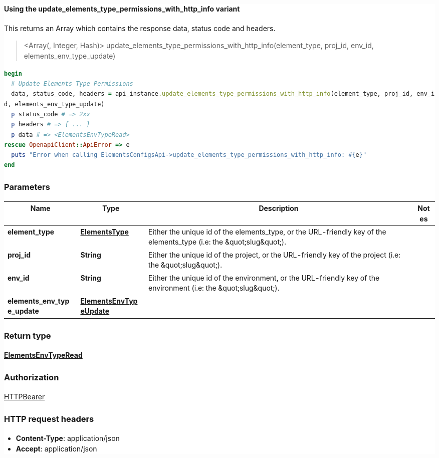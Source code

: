 #### Using the update_elements_type_permissions_with_http_info variant

This returns an Array which contains the response data, status code and headers.

> <Array(<ElementsEnvTypeRead>, Integer, Hash)> update_elements_type_permissions_with_http_info(element_type, proj_id, env_id, elements_env_type_update)

```ruby
begin
  # Update Elements Type Permissions
  data, status_code, headers = api_instance.update_elements_type_permissions_with_http_info(element_type, proj_id, env_id, elements_env_type_update)
  p status_code # => 2xx
  p headers # => { ... }
  p data # => <ElementsEnvTypeRead>
rescue OpenapiClient::ApiError => e
  puts "Error when calling ElementsConfigsApi->update_elements_type_permissions_with_http_info: #{e}"
end
```

### Parameters

| Name | Type | Description | Notes |
| ---- | ---- | ----------- | ----- |
| **element_type** | [**ElementsType**](.md) | Either the unique id of the elements_type, or the URL-friendly key of the elements_type (i.e: the \&quot;slug\&quot;). |  |
| **proj_id** | **String** | Either the unique id of the project, or the URL-friendly key of the project (i.e: the \&quot;slug\&quot;). |  |
| **env_id** | **String** | Either the unique id of the environment, or the URL-friendly key of the environment (i.e: the \&quot;slug\&quot;). |  |
| **elements_env_type_update** | [**ElementsEnvTypeUpdate**](ElementsEnvTypeUpdate.md) |  |  |

### Return type

[**ElementsEnvTypeRead**](ElementsEnvTypeRead.md)

### Authorization

[HTTPBearer](../README.md#HTTPBearer)

### HTTP request headers

- **Content-Type**: application/json
- **Accept**: application/json

